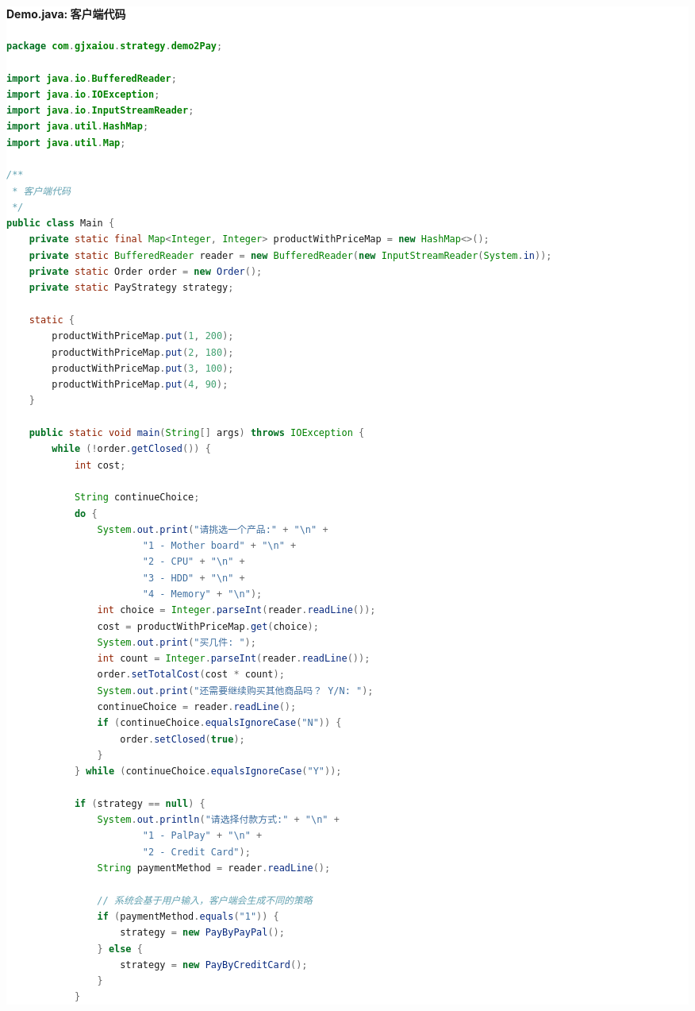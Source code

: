####  **Demo.java:** 客户端代码

```java
package com.gjxaiou.strategy.demo2Pay;

import java.io.BufferedReader;
import java.io.IOException;
import java.io.InputStreamReader;
import java.util.HashMap;
import java.util.Map;

/**
 * 客户端代码
 */
public class Main {
    private static final Map<Integer, Integer> productWithPriceMap = new HashMap<>();
    private static BufferedReader reader = new BufferedReader(new InputStreamReader(System.in));
    private static Order order = new Order();
    private static PayStrategy strategy;

    static {
        productWithPriceMap.put(1, 200);
        productWithPriceMap.put(2, 180);
        productWithPriceMap.put(3, 100);
        productWithPriceMap.put(4, 90);
    }

    public static void main(String[] args) throws IOException {
        while (!order.getClosed()) {
            int cost;

            String continueChoice;
            do {
                System.out.print("请挑选一个产品:" + "\n" +
                        "1 - Mother board" + "\n" +
                        "2 - CPU" + "\n" +
                        "3 - HDD" + "\n" +
                        "4 - Memory" + "\n");
                int choice = Integer.parseInt(reader.readLine());
                cost = productWithPriceMap.get(choice);
                System.out.print("买几件: ");
                int count = Integer.parseInt(reader.readLine());
                order.setTotalCost(cost * count);
                System.out.print("还需要继续购买其他商品吗？ Y/N: ");
                continueChoice = reader.readLine();
                if (continueChoice.equalsIgnoreCase("N")) {
                    order.setClosed(true);
                }
            } while (continueChoice.equalsIgnoreCase("Y"));

            if (strategy == null) {
                System.out.println("请选择付款方式:" + "\n" +
                        "1 - PalPay" + "\n" +
                        "2 - Credit Card");
                String paymentMethod = reader.readLine();

                // 系统会基于用户输入，客户端会生成不同的策略
                if (paymentMethod.equals("1")) {
                    strategy = new PayByPayPal();
                } else {
                    strategy = new PayByCreditCard();
                }
            }

```